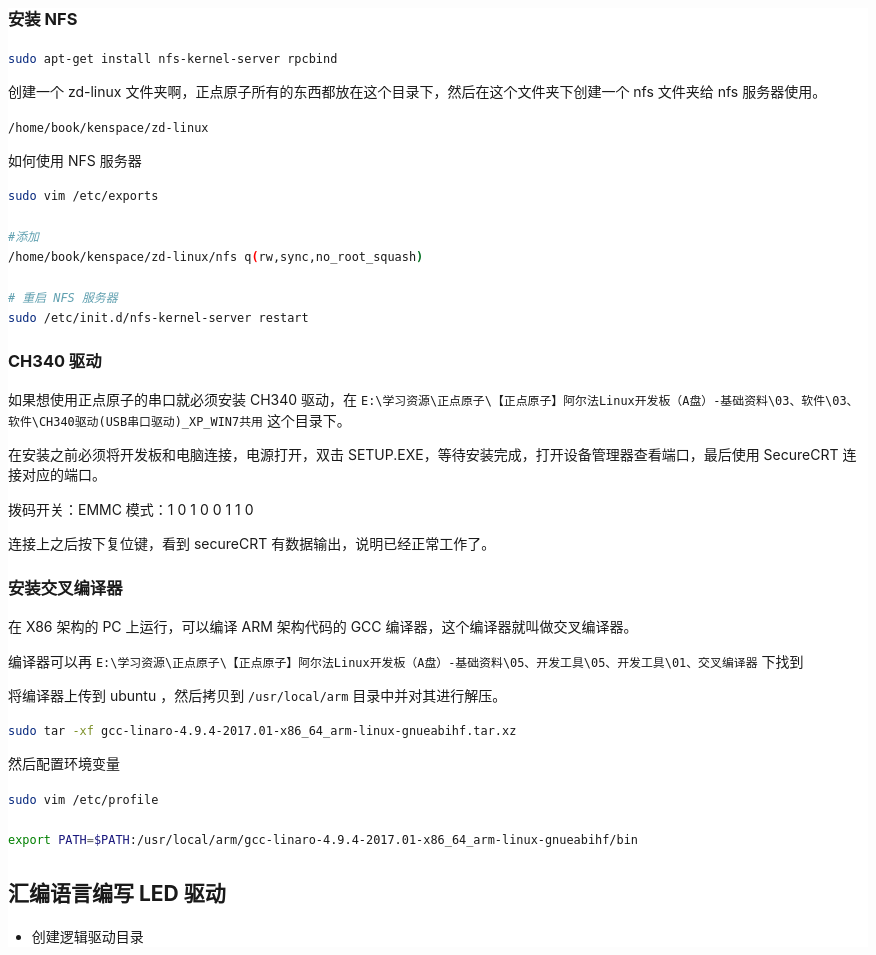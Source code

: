 ### 安装 NFS

```sh
sudo apt-get install nfs-kernel-server rpcbind
```

创建一个 zd-linux 文件夹啊，正点原子所有的东西都放在这个目录下，然后在这个文件夹下创建一个 nfs 文件夹给 nfs 服务器使用。

```
/home/book/kenspace/zd-linux
```

如何使用 NFS 服务器

```sh
sudo vim /etc/exports 

#添加
/home/book/kenspace/zd-linux/nfs q(rw,sync,no_root_squash) 

# 重启 NFS 服务器
sudo /etc/init.d/nfs-kernel-server restart
```

### CH340 驱动

如果想使用正点原子的串口就必须安装 CH340 驱动，在 `E:\学习资源\正点原子\【正点原子】阿尔法Linux开发板（A盘）-基础资料\03、软件\03、软件\CH340驱动(USB串口驱动)_XP_WIN7共用` 这个目录下。

在安装之前必须将开发板和电脑连接，电源打开，双击 SETUP.EXE，等待安装完成，打开设备管理器查看端口，最后使用 SecureCRT 连接对应的端口。

拨码开关：EMMC 模式：1 0 1 0 0 1 1 0

连接上之后按下复位键，看到 secureCRT 有数据输出，说明已经正常工作了。

### 安装交叉编译器

在 X86 架构的 PC 上运行，可以编译 ARM 架构代码的 GCC 编译器，这个编译器就叫做交叉编译器。

编译器可以再 `E:\学习资源\正点原子\【正点原子】阿尔法Linux开发板（A盘）-基础资料\05、开发工具\05、开发工具\01、交叉编译器` 下找到

将编译器上传到 ubuntu ，然后拷贝到 `/usr/local/arm` 目录中并对其进行解压。

```sh
sudo tar -xf gcc-linaro-4.9.4-2017.01-x86_64_arm-linux-gnueabihf.tar.xz 
```

然后配置环境变量

```sh
sudo vim /etc/profile

export PATH=$PATH:/usr/local/arm/gcc-linaro-4.9.4-2017.01-x86_64_arm-linux-gnueabihf/bin
```

## 汇编语言编写 LED 驱动

- 创建逻辑驱动目录
